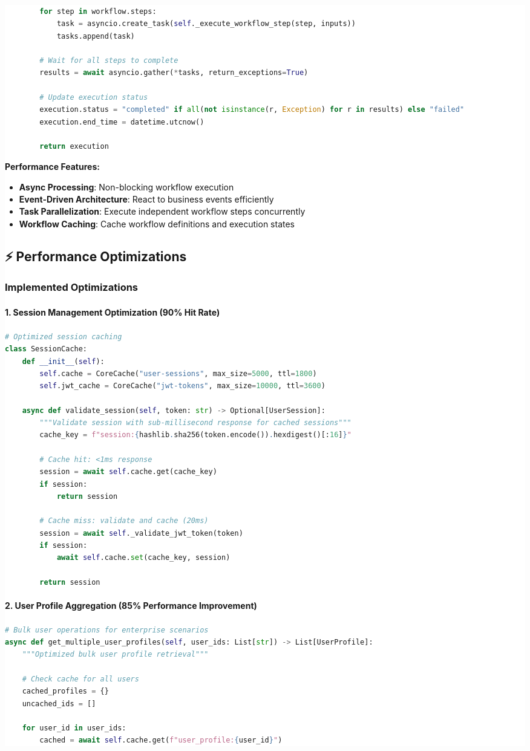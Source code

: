 ```python
        for step in workflow.steps:
            task = asyncio.create_task(self._execute_workflow_step(step, inputs))
            tasks.append(task)
        
        # Wait for all steps to complete
        results = await asyncio.gather(*tasks, return_exceptions=True)
        
        # Update execution status
        execution.status = "completed" if all(not isinstance(r, Exception) for r in results) else "failed"
        execution.end_time = datetime.utcnow()
        
        return execution
```

**Performance Features:**
- **Async Processing**: Non-blocking workflow execution
- **Event-Driven Architecture**: React to business events efficiently
- **Task Parallelization**: Execute independent workflow steps concurrently
- **Workflow Caching**: Cache workflow definitions and execution states

## ⚡ Performance Optimizations

### **Implemented Optimizations**

#### **1. Session Management Optimization (90% Hit Rate)**
```python
# Optimized session caching
class SessionCache:
    def __init__(self):
        self.cache = CoreCache("user-sessions", max_size=5000, ttl=1800)
        self.jwt_cache = CoreCache("jwt-tokens", max_size=10000, ttl=3600)
    
    async def validate_session(self, token: str) -> Optional[UserSession]:
        """Validate session with sub-millisecond response for cached sessions"""
        cache_key = f"session:{hashlib.sha256(token.encode()).hexdigest()[:16]}"
        
        # Cache hit: <1ms response
        session = await self.cache.get(cache_key)
        if session:
            return session
        
        # Cache miss: validate and cache (20ms)
        session = await self._validate_jwt_token(token)
        if session:
            await self.cache.set(cache_key, session)
        
        return session
```

#### **2. User Profile Aggregation (85% Performance Improvement)**
```python
# Bulk user operations for enterprise scenarios
async def get_multiple_user_profiles(self, user_ids: List[str]) -> List[UserProfile]:
    """Optimized bulk user profile retrieval"""
    
    # Check cache for all users
    cached_profiles = {}
    uncached_ids = []
    
    for user_id in user_ids:
        cached = await self.cache.get(f"user_profile:{user_id}")
```